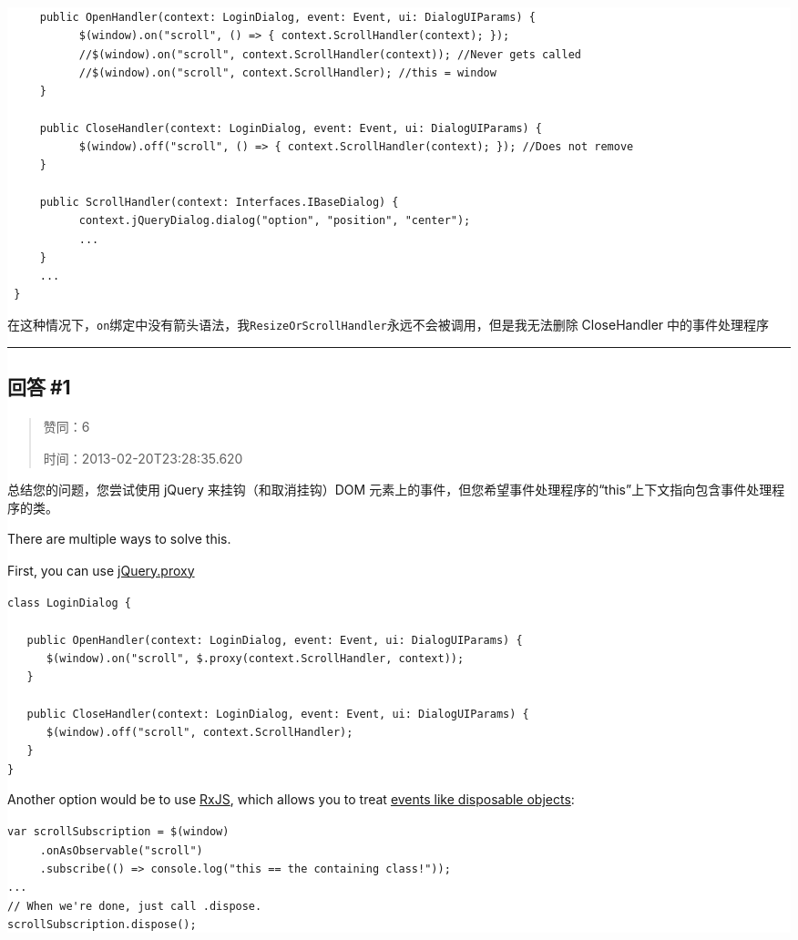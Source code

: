 ```
     public OpenHandler(context: LoginDialog, event: Event, ui: DialogUIParams) { 
           $(window).on("scroll", () => { context.ScrollHandler(context); });
           //$(window).on("scroll", context.ScrollHandler(context)); //Never gets called
           //$(window).on("scroll", context.ScrollHandler); //this = window
     } 

     public CloseHandler(context: LoginDialog, event: Event, ui: DialogUIParams) { 
           $(window).off("scroll", () => { context.ScrollHandler(context); }); //Does not remove
     } 

     public ScrollHandler(context: Interfaces.IBaseDialog) { 
           context.jQueryDialog.dialog("option", "position", "center");
           ...
     }
     ...
 } 
```

在这种情况下，`on`绑定中没有箭头语法，我`ResizeOrScrollHandler`永远不会被调用，但是我无法删除 CloseHandler 中的事件处理程序

* * *

## 回答 #1

> 赞同：6
> 
> 时间：2013-02-20T23:28:35.620

总结您的问题，您尝试使用 jQuery 来挂钩（和取消挂钩）DOM 元素上的事件，但您希望事件处理程序的“this”上下文指向包含事件处理程序的类。

There are multiple ways to solve this.

First, you can use [jQuery.proxy](http://api.jquery.com/jQuery.proxy/)

```
class LoginDialog {

   public OpenHandler(context: LoginDialog, event: Event, ui: DialogUIParams) { 
      $(window).on("scroll", $.proxy(context.ScrollHandler, context));
   }    

   public CloseHandler(context: LoginDialog, event: Event, ui: DialogUIParams) {
      $(window).off("scroll", context.ScrollHandler);
   }
} 
```

Another option would be to use [RxJS](https://github.com/Reactive-Extensions/RxJS#readme), which allows you to treat [events like disposable objects](https://github.com/Reactive-Extensions/rxjs-jquery):

```
var scrollSubscription = $(window)
     .onAsObservable("scroll")
     .subscribe(() => console.log("this == the containing class!"));
...
// When we're done, just call .dispose.
scrollSubscription.dispose(); 
```
